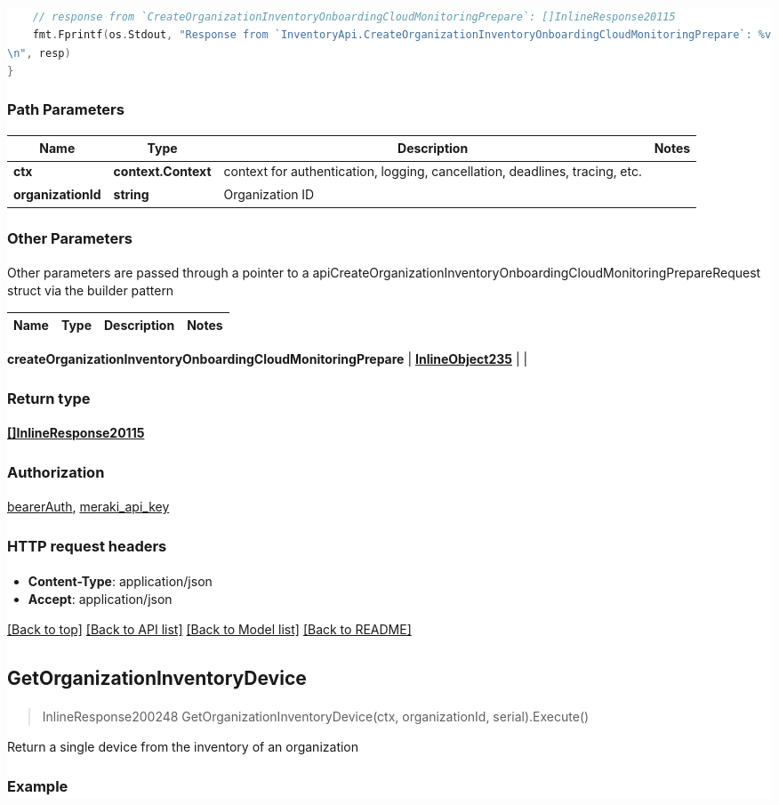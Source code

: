 ```go
    // response from `CreateOrganizationInventoryOnboardingCloudMonitoringPrepare`: []InlineResponse20115
    fmt.Fprintf(os.Stdout, "Response from `InventoryApi.CreateOrganizationInventoryOnboardingCloudMonitoringPrepare`: %v\n", resp)
}
```

### Path Parameters


Name | Type | Description  | Notes
------------- | ------------- | ------------- | -------------
**ctx** | **context.Context** | context for authentication, logging, cancellation, deadlines, tracing, etc.
**organizationId** | **string** | Organization ID | 

### Other Parameters

Other parameters are passed through a pointer to a apiCreateOrganizationInventoryOnboardingCloudMonitoringPrepareRequest struct via the builder pattern


Name | Type | Description  | Notes
------------- | ------------- | ------------- | -------------

 **createOrganizationInventoryOnboardingCloudMonitoringPrepare** | [**InlineObject235**](InlineObject235.md) |  | 

### Return type

[**[]InlineResponse20115**](InlineResponse20115.md)

### Authorization

[bearerAuth](../README.md#bearerAuth), [meraki_api_key](../README.md#meraki_api_key)

### HTTP request headers

- **Content-Type**: application/json
- **Accept**: application/json

[[Back to top]](#) [[Back to API list]](../README.md#documentation-for-api-endpoints)
[[Back to Model list]](../README.md#documentation-for-models)
[[Back to README]](../README.md)


## GetOrganizationInventoryDevice

> InlineResponse200248 GetOrganizationInventoryDevice(ctx, organizationId, serial).Execute()

Return a single device from the inventory of an organization



### Example
